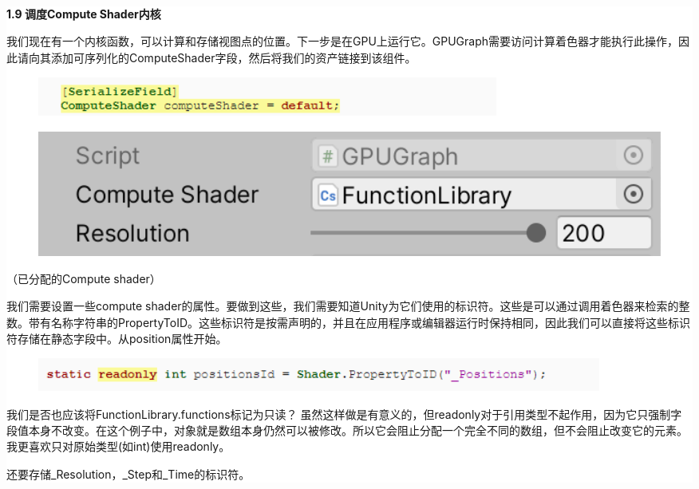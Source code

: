 **1.9 调度Compute Shader内核**

我们现在有一个内核函数，可以计算和存储视图点的位置。下一步是在GPU上运行它。GPUGraph需要访问计算着色器才能执行此操作，因此请向其添加可序列化的ComputeShader字段，然后将我们的资产链接到该组件。

<figure>
<div class="rno-markdown-img-url" style="text-align: center;">
<div class="rno-markdown-img-url-inner" style="width: 73.64%;">
<div style="width: 100%;">
<img
src="./unity-compute-shd--Render1Million-cubes_files/xqwkwzo6jt.png"
style="width: 100%;" />
</div>
</div>
</div>
</figure>

<figure>
<div class="rno-markdown-img-url" style="text-align: center;">
<div class="rno-markdown-img-url-inner" style="width: 100%;">
<div style="width: 100%;">
<img
src="./unity-compute-shd--Render1Million-cubes_files/boavm92w3e.png"
style="width: 100%;" />
</div>
</div>
</div>
</figure>

（已分配的Compute shader）

我们需要设置一些compute
shader的属性。要做到这些，我们需要知道Unity为它们使用的标识符。这些是可以通过调用着色器来检索的整数。带有名称字符串的PropertyToID。这些标识符是按需声明的，并且在应用程序或编辑器运行时保持相同，因此我们可以直接将这些标识符存储在静态字段中。从position属性开始。

<figure>
<div class="rno-markdown-img-url" style="text-align: center;">
<div class="rno-markdown-img-url-inner" style="width: 90.16%;">
<div style="width: 100%;">
<img
src="./unity-compute-shd--Render1Million-cubes_files/hyro3kbusv.png"
style="width: 100%;" />
</div>
</div>
</div>
</figure>

我们是否也应该将FunctionLibrary.functions标记为只读？
虽然这样做是有意义的，但readonly对于引用类型不起作用，因为它只强制字段值本身不改变。在这个例子中，对象就是数组本身仍然可以被修改。所以它会阻止分配一个完全不同的数组，但不会阻止改变它的元素。我更喜欢只对原始类型(如int)使用readonly。

还要存储_Resolution，\_Step和_Time的标识符。
